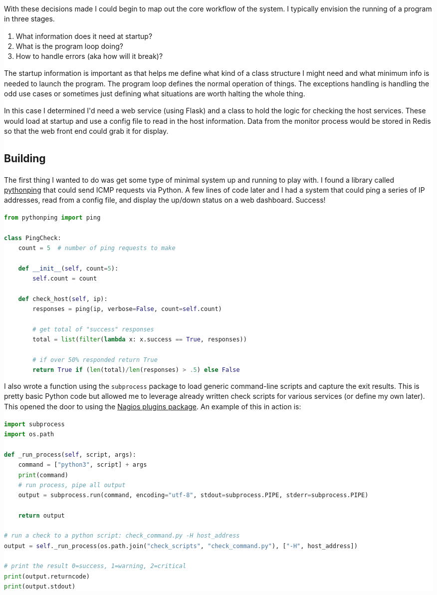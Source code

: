 With these decisions made I could begin to map out the core workflow of the system. I typically envision the running of a program in three stages.

1. What information does it need at startup?
2. What is the program loop doing?
3. How to handle errors (aka how will it break)?

The startup information is important as that helps me define what kind of a class structure I might need and what minimum info is needed to launch the program. The program loop defines the normal operation of things. The exceptions handling is handling the odd use cases or sometimes just defining what situations are worth halting the whole thing.

In this case I determined I'd need a web service (using Flask) and a class to hold the logic for checking the host services. These would load at startup and use a config file to read in the host information. Data from the monitor process would be stored in Redis so that the web front end could grab it for display.

## Building

The first thing I wanted to do was get some type of minimal system up and running to play with. I found a library called [pythonping][python-ping] that could send ICMP requests via Python. A few lines of code later and I had a system that could ping a series of IP addresses, read from a config file, and display the up/down status on a web dashboard. Success!

```python
from pythonping import ping

class PingCheck:
    count = 5  # number of ping requests to make

    def __init__(self, count=5):
        self.count = count

    def check_host(self, ip):
        responses = ping(ip, verbose=False, count=self.count)

        # get total of "success" responses
        total = list(filter(lambda x: x.success == True, responses))

        # if over 50% responded return True
        return True if (len(total)/len(responses) > .5) else False
```

I also wrote a function using the `subprocess` package to load generic command-line scripts and capture the exit results. This is pretty basic Python code but allowed me to leverage already written check scripts for various services (or define my own later). This opened the door to using the [Nagios plugins package][nagios-check-scripts]. An example of this in action is:

```python
import subprocess
import os.path

def _run_process(self, script, args):
    command = ["python3", script] + args
    print(command)
    # run process, pipe all output
    output = subprocess.run(command, encoding="utf-8", stdout=subprocess.PIPE, stderr=subprocess.PIPE)

    return output

# run a check to a python script: check_command.py -H host_address
output = self._run_process(os.path.join("check_scripts", "check_command.py"), ["-H", host_address])

# print the result 0=success, 1=warning, 2=critical
print(output.returncode)
print(output.stdout)
```

[simple-monitoring]: https://github.com/robweber/trash-panda
[flask]: https://flask.palletsprojects.com/en/2.1.x/#
[jinja]: https://palletsprojects.com/p/jinja/
[nagios]: https://www.nagios.org/
[nagios-check-scripts]: https://github.com/nagios-plugins/nagios-plugins
[python-ping]: https://pypi.org/project/pythonping/
[material-design-icons]: https://materialdesignicons.com/
[cerebrus]: https://docs.python-cerberus.org/en/stable/